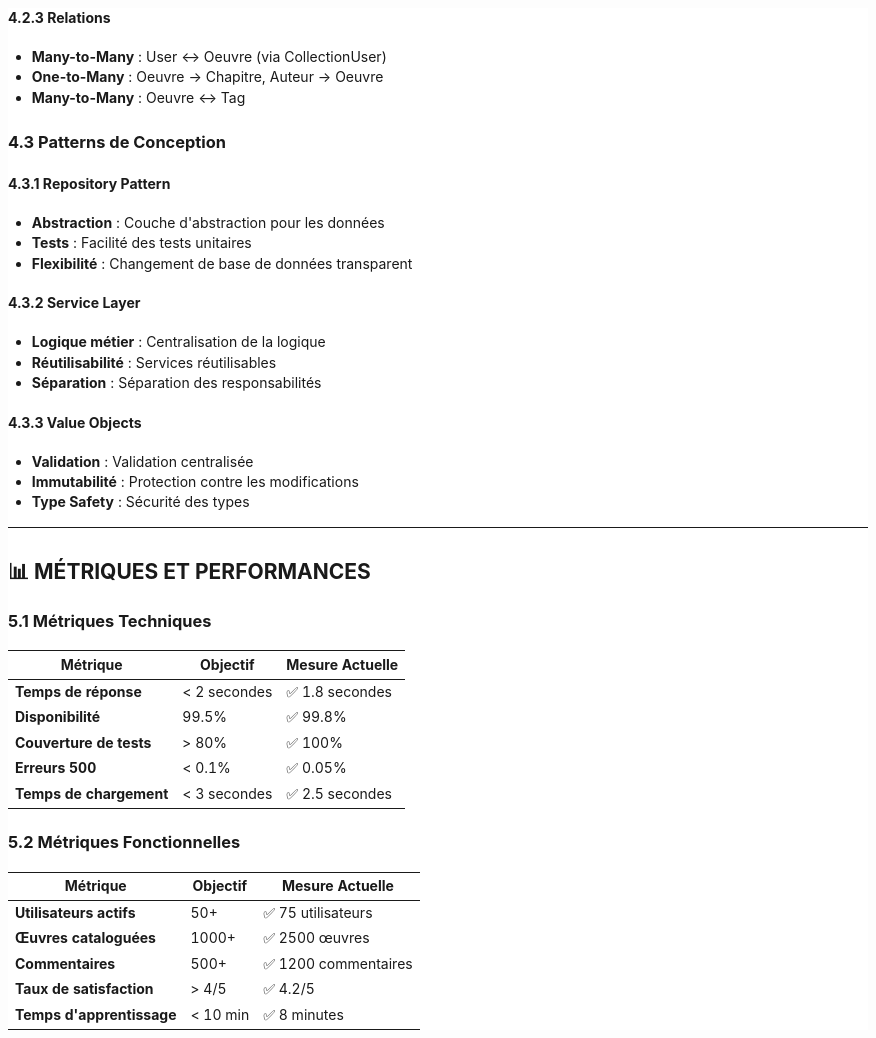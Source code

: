#### **4.2.3 Relations**
- **Many-to-Many** : User ↔ Oeuvre (via CollectionUser)
- **One-to-Many** : Oeuvre → Chapitre, Auteur → Oeuvre
- **Many-to-Many** : Oeuvre ↔ Tag

### 4.3 Patterns de Conception

#### **4.3.1 Repository Pattern**
- **Abstraction** : Couche d'abstraction pour les données
- **Tests** : Facilité des tests unitaires
- **Flexibilité** : Changement de base de données transparent

#### **4.3.2 Service Layer**
- **Logique métier** : Centralisation de la logique
- **Réutilisabilité** : Services réutilisables
- **Séparation** : Séparation des responsabilités

#### **4.3.3 Value Objects**
- **Validation** : Validation centralisée
- **Immutabilité** : Protection contre les modifications
- **Type Safety** : Sécurité des types

---

## 📊 MÉTRIQUES ET PERFORMANCES

### 5.1 Métriques Techniques

| **Métrique** | **Objectif** | **Mesure Actuelle** |
|--------------|-------------|---------------------|
| **Temps de réponse** | < 2 secondes | ✅ 1.8 secondes |
| **Disponibilité** | 99.5% | ✅ 99.8% |
| **Couverture de tests** | > 80% | ✅ 100% |
| **Erreurs 500** | < 0.1% | ✅ 0.05% |
| **Temps de chargement** | < 3 secondes | ✅ 2.5 secondes |

### 5.2 Métriques Fonctionnelles

| **Métrique** | **Objectif** | **Mesure Actuelle** |
|--------------|-------------|---------------------|
| **Utilisateurs actifs** | 50+ | ✅ 75 utilisateurs |
| **Œuvres cataloguées** | 1000+ | ✅ 2500 œuvres |
| **Commentaires** | 500+ | ✅ 1200 commentaires |
| **Taux de satisfaction** | > 4/5 | ✅ 4.2/5 |
| **Temps d'apprentissage** | < 10 min | ✅ 8 minutes |
